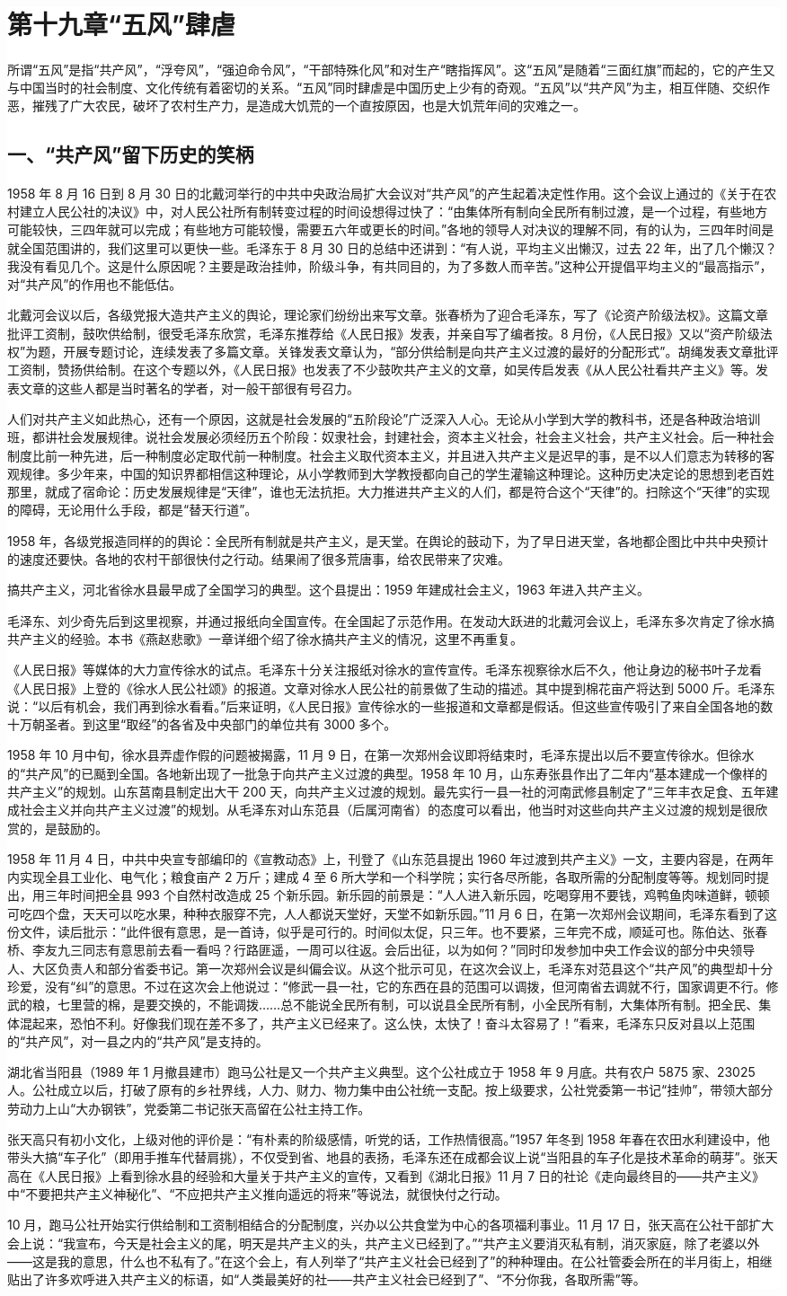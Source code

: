 # 第十九章“五风”肆虐

所谓“五风”是指“共产风”，“浮夸风”，“强迫命令风”，“干部特殊化风”和对生产“瞎指挥风”。这“五风”是随着“三面红旗”而起的，它的产生又与中国当时的社会制度、文化传统有着密切的关系。“五风”同时肆虐是中国历史上少有的奇观。“五风”以“共产风”为主，相互伴随、交织作恶，摧残了广大农民，破坏了农村生产力，是造成大饥荒的一个直按原因，也是大饥荒年间的灾难之一。

## 一、“共产风”留下历史的笑柄

1958 年 8 月 16 日到 8 月 30 日的北戴河举行的中共中央政治局扩大会议对“共产风”的产生起着决定性作用。这个会议上通过的《关于在农村建立人民公社的决议》中，对人民公社所有制转变过程的时间设想得过快了：“由集体所有制向全民所有制过渡，是一个过程，有些地方可能较快，三四年就可以完成；有些地方可能较慢，需要五六年或更长的时间。”各地的领导人对决议的理解不同，有的认为，三四年时间是就全国范围讲的，我们这里可以更快一些。毛泽东于 8 月 30 日的总结中还讲到：“有人说，平均主义出懒汉，过去 22 年，出了几个懒汉？我没有看见几个。这是什么原因呢？主要是政治挂帅，阶级斗争，有共同目的，为了多数人而辛苦。”这种公开提倡平均主义的“最高指示”，对“共产风”的作用也不能低估。

北戴河会议以后，各级党报大造共产主义的舆论，理论家们纷纷出来写文章。张春桥为了迎合毛泽东，写了《论资产阶级法权》。这篇文章批评工资制，鼓吹供给制，很受毛泽东欣赏，毛泽东推荐给《人民日报》发表，并亲自写了编者按。8 月份，《人民日报》又以“资产阶级法权”为题，开展专题讨论，连续发表了多篇文章。关锋发表文章认为，“部分供给制是向共产主义过渡的最好的分配形式”。胡绳发表文章批评工资制，赞扬供给制。在这个专题以外，《人民日报》也发表了不少鼓吹共产主义的文章，如吴传启发表《从人民公社看共产主义》等。发表文章的这些人都是当时著名的学者，对一般干部很有号召力。

人们对共产主义如此热心，还有一个原因，这就是社会发展的“五阶段论”广泛深入人心。无论从小学到大学的教科书，还是各种政治培训班，都讲社会发展规律。说社会发展必须经历五个阶段：奴隶社会，封建社会，资本主义社会，社会主义社会，共产主义社会。后一种社会制度比前一种先进，后一种制度必定取代前一种制度。社会主义取代资本主义，并且进入共产主义是迟早的事，是不以人们意志为转移的客观规律。多少年来，中国的知识界都相信这种理论，从小学教师到大学教授都向自己的学生灌输这种理论。这种历史决定论的思想到老百姓那里，就成了宿命论：历史发展规律是“天律”，谁也无法抗拒。大力推进共产主义的人们，都是符合这个“天律”的。扫除这个“天律”的实现的障碍，无论用什么手段，都是“替天行道”。

1958 年，各级党报造同样的的舆论：全民所有制就是共产主义，是天堂。在舆论的鼓动下，为了早日进天堂，各地都企图比中共中央预计的速度还要快。各地的农村干部很快付之行动。结果闹了很多荒唐事，给农民带来了灾难。

搞共产主义，河北省徐水县最早成了全国学习的典型。这个县提出：1959 年建成社会主义，1963 年进入共产主义。

毛泽东、刘少奇先后到这里视察，并通过报纸向全国宣传。在全国起了示范作用。在发动大跃进的北戴河会议上，毛泽东多次肯定了徐水搞共产主义的经验。本书《燕赵悲歌》一章详细个绍了徐水搞共产主义的情况，这里不再重复。

《人民日报》等媒体的大力宣传徐水的试点。毛泽东十分关注报纸对徐水的宣传宣传。毛泽东视察徐水后不久，他让身边的秘书叶子龙看《人民日报》上登的《徐水人民公社颂》的报道。文章对徐水人民公社的前景做了生动的描述。其中提到棉花亩产将达到 5000 斤。毛泽东说：“以后有机会，我们再到徐水看看。”后来证明，《人民日报》宣传徐水的一些报道和文章都是假话。但这些宣传吸引了来自全国各地的数十万朝圣者。到这里“取经”的各省及中央部门的单位共有 3000 多个。

1958 年 10 月中旬，徐水县弄虚作假的问题被揭露，11 月 9 日，在第一次郑州会议即将结束时，毛泽东提出以后不要宣传徐水。但徐水的“共产风”的已颳到全国。各地新出现了一批急于向共产主义过渡的典型。1958 年 10 月，山东寿张县作出了二年内“基本建成一个像样的共产主义”的规划。山东莒南县制定出大干 200 天，向共产主义过渡的规划。最先实行一县一社的河南武修县制定了“三年丰衣足食、五年建成社会主义并向共产主义过渡”的规划。从毛泽东对山东范县（后属河南省）的态度可以看出，他当时对这些向共产主义过渡的规划是很欣赏的，是鼓励的。

1958 年 11 月 4 日，中共中央宣专部编印的《宣教动态》上，刊登了《山东范县提出 1960 年过渡到共产主义》一文，主要内容是，在两年内实现全县工业化、电气化；粮食亩产 2 万斤；建成 4 至 6 所大学和一个科学院；实行各尽所能，各取所需的分配制度等等。规划同时提出，用三年时间把全县 993 个自然村改造成 25 个新乐园。新乐园的前景是：“人人进入新乐园，吃喝穿用不要钱，鸡鸭鱼肉味道鲜，顿顿可吃四个盘，天天可以吃水果，种种衣服穿不完，人人都说天堂好，天堂不如新乐园。”11 月 6 日，在第一次郑州会议期间，毛泽东看到了这份文件，读后批示：“此件很有意思，是一首诗，似乎是可行的。时间似太促，只三年。也不要紧，三年完不成，顺延可也。陈伯达、张春桥、李友九三同志有意思前去看一看吗？行路匪遥，一周可以往返。会后出征，以为如何？”同时印发参加中央工作会议的部分中央领导人、大区负责人和部分省委书记。第一次郑州会议是纠偏会议。从这个批示可见，在这次会议上，毛泽东对范县这个“共产风”的典型却十分珍爱，没有“纠”的意思。不过在这次会上他说过：“修武一县一社，它的东西在县的范围可以调拨，但河南省去调就不行，国家调更不行。修武的粮，七里营的棉，是要交换的，不能调拨……总不能说全民所有制，可以说县全民所有制，小全民所有制，大集体所有制。把全民、集体混起来，恐怕不利。好像我们现在差不多了，共产主义已经来了。这么快，太快了！奋斗太容易了！”看来，毛泽东只反对县以上范围的“共产风”，对一县之内的“共产风”是支持的。

湖北省当阳县（1989 年 1 月撤县建市）跑马公社是又一个共产主义典型。这个公社成立于 1958 年 9 月底。共有农户 5875 家、23025 人。公社成立以后，打破了原有的乡社界线，人力、财力、物力集中由公社统一支配。按上级要求，公社党委第一书记“挂帅”，带领大部分劳动力上山“大办钢铁”，党委第二书记张天高留在公社主持工作。

张天高只有初小文化，上级对他的评价是：“有朴素的阶级感情，听党的话，工作热情很高。”1957 年冬到 1958 年春在农田水利建设中，他带头大搞“车子化”（即用手推车代替肩挑），不仅受到省、地县的表扬，毛泽东还在成都会议上说“当阳县的车子化是技术革命的萌芽”。张天高在《人民日报》上看到徐水县的经验和大量关于共产主义的宣传，又看到《湖北日报》11 月 7 日的社论《走向最终目的――共产主义》中“不要把共产主义神秘化”、“不应把共产主义推向遥远的将来”等说法，就很快付之行动。

10 月，跑马公社开始实行供给制和工资制相结合的分配制度，兴办以公共食堂为中心的各项福利事业。11 月 17 日，张天高在公社干部扩大会上说：“我宣布，今天是社会主义的尾，明天是共产主义的头，共产主义已经到了。”“共产主义要消灭私有制，消灭家庭，除了老婆以外――这是我的意思，什么也不私有了。”在这个会上，有人列举了“共产主义社会已经到了”的种种理由。在公社管委会所在的半月街上，相继贴出了许多欢呼进入共产主义的标语，如“人类最美好的社――共产主义社会已经到了”、“不分你我，各取所需”等。
